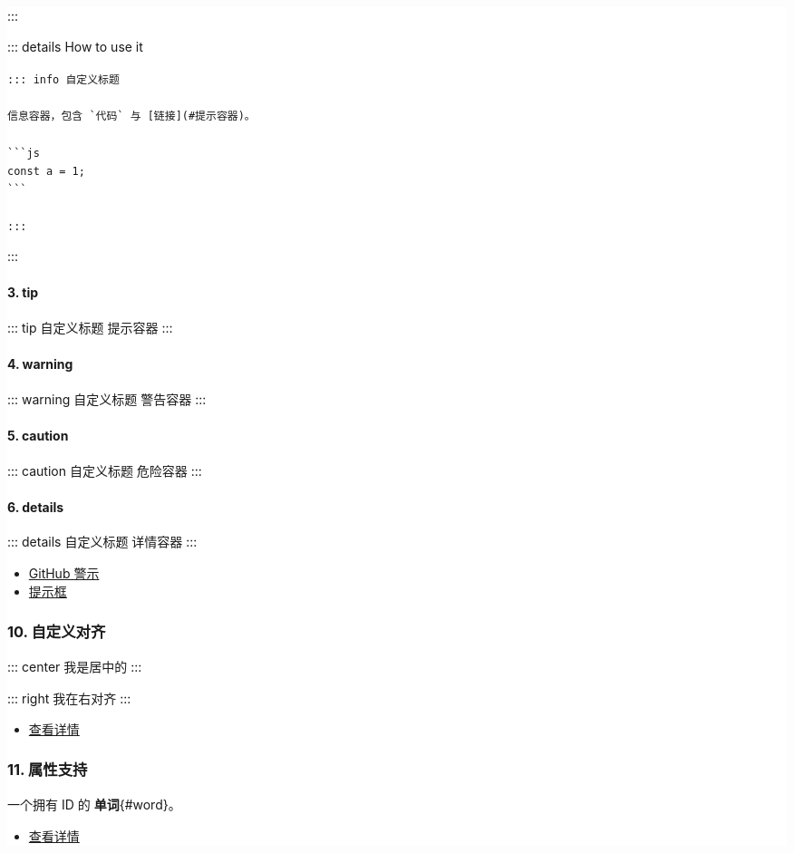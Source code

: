 :::

::: details How to use it

    ::: info 自定义标题

    信息容器，包含 `代码` 与 [链接](#提示容器)。

    ```js
    const a = 1;
    ```

    :::

:::

#### 3. tip
::: tip 自定义标题
提示容器
:::

#### 4. warning
::: warning 自定义标题
警告容器
:::

#### 5. caution
::: caution 自定义标题
危险容器
:::

#### 6. details
::: details 自定义标题
详情容器
:::

- [GitHub 警示](https://theme-hope.vuejs.press/zh/guide/markdown/stylize/alert.html)
- [提示框](https://theme-hope.vuejs.press/zh/guide/markdown/stylize/hint.html)

### 10. 自定义对齐

::: center
我是居中的
:::

::: right
我在右对齐
:::

- [查看详情](https://theme-hope.vuejs.press/zh/guide/markdown/stylize/align.html)

### 11. 属性支持

一个拥有 ID 的 **单词**{#word}。

- [查看详情](https://theme-hope.vuejs.press/zh/guide/markdown/stylize/attrs.html)
